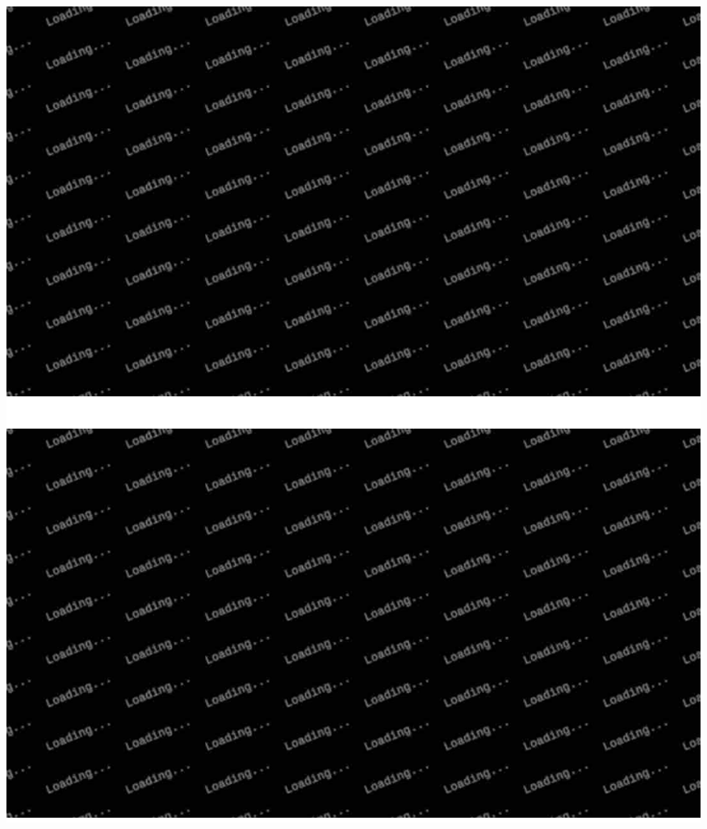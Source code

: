  <img width="100%" height="100%" class="lazyload" src="./../images/loading.jpg"
  data-src="./../images/PB04/bd-23170-1090px.jpg"
  data-srcset="./../images/PB04/bd-23170-512px.jpg 512w,
  ./../images/PB04/bd-23170-768px.jpg 768w,
  ./../images/PB04/bd-23170-1090px.jpg 1090w"
  sizes="(min-width: 1218px) 1090px,
  (min-width: 768px) 87vw,
  89vw" />
</div>

<br>

<div id="container1" class="twentytwenty-container">
 <img width="100%" height="100%" class="lazyload" src="./../images/loading.jpg"
  data-src="./../images/PB04/tv-23330-1090px.jpg"